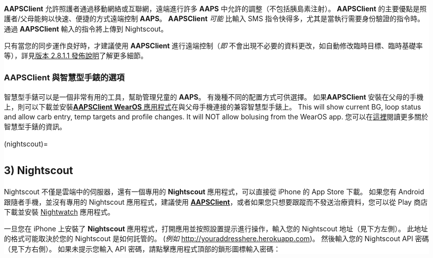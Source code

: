 **AAPSClient** 允許照護者通過移動網絡或互聯網，遠端進行許多 **AAPS** 中允許的調整（不包括胰島素注射）。 **AAPSClient** 的主要優點是照護者/父母能夠以快速、便捷的方式遠端控制 **AAPS**。 __AAPSClient__ _可能_ 比輸入 SMS 指令快得多，尤其是當執行需要身份驗證的指令時。 通過 **AAPSClient** 輸入的指令將上傳到 Nightscout。

只有當您的同步運作良好時，才建議使用 **AAPSClient** 進行遠端控制（_即_ 不會出現不必要的資料更改，如自動修改臨時目標、臨時基礎率等），詳見[版本 2.8.1.1 發佈說明](Releasenotes-important-hints-2-8-1-1)了解更多細節。

### AAPSClient 與智慧型手錶的選項

智慧型手錶可以是一個非常有用的工具，幫助管理兒童的 **AAPS**。 有幾種不同的配置方式可供選擇。 如果**AAPSClient** 安裝在父母的手機上，則可以下載並安裝[**AAPSClient WearOS** 應用程式](https://github.com/nightscout/AndroidAPS/releases/)在與父母手機連接的兼容智慧型手錶上。 This will show current BG, loop status and allow carb entry, temp targets and profile changes. It will NOT allow bolusing from the WearOS app. 您可以在[這裡](smartwatches)閱讀更多關於智慧型手錶的資訊。

(nightscout)=
## 3) Nightscout

Nightscout 不僅是雲端中的伺服器，還有一個專用的 **Nightscout** 應用程式，可以直接從 iPhone 的 App Store 下載。 如果您有 Android 跟隨者手機，並沒有專用的 Nightscout 應用程式，建議使用 [**AAPSClient**](AAPSClient)，或者如果您只想要跟蹤而不發送治療資料，您可以從 Play 商店下載並安裝 [Nightwatch](link) 應用程式。

一旦您在 iPhone 上安裝了 **Nightscout** 應用程式，打開應用並按照設置提示進行操作，輸入您的 Nightscout 地址（見下方左側）。 此地址的格式可能取決於您的 Nightscout 是如何託管的。 (_例如_ http://youraddresshere.herokuapp.com)。 然後輸入您的 Nightscout API 密碼（見下方右側）。 如果未提示您輸入 API 密碼，請點擊應用程式頂部的鎖形圖標輸入密碼：
